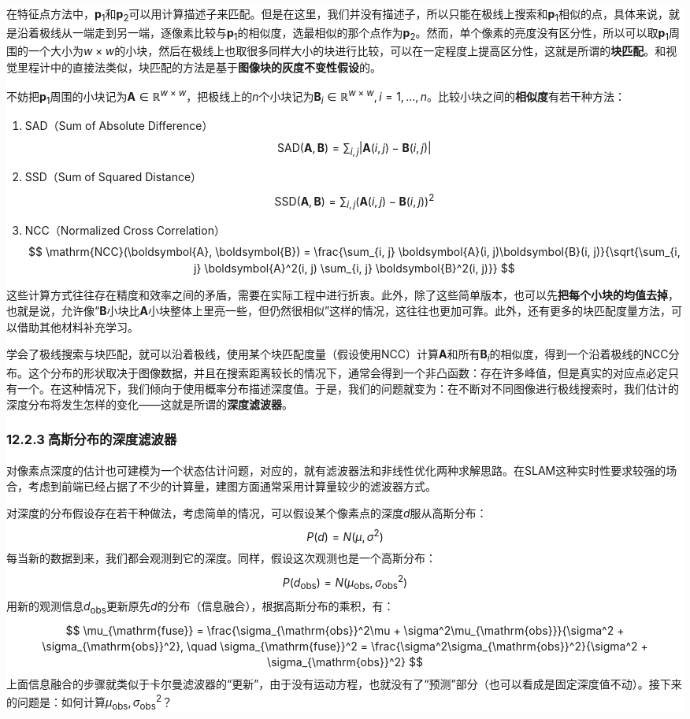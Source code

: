 在特征点方法中，$\boldsymbol{p}_1$和$\boldsymbol{p}_2$可以用计算描述子来匹配。但是在这里，我们并没有描述子，所以只能在极线上搜索和$\boldsymbol{p}_1$相似的点，具体来说，就是沿着极线从一端走到另一端，逐像素比较与$\boldsymbol{p}_1$的相似度，选最相似的那个点作为$\boldsymbol{p}_2$。然而，单个像素的亮度没有区分性，所以可以取$\boldsymbol{p}_1$周围的一个大小为$w \times w$的小块，然后在极线上也取很多同样大小的块进行比较，可以在一定程度上提高区分性，这就是所谓的**块匹配**。和视觉里程计中的直接法类似，块匹配的方法是基于**图像块的灰度不变性假设**的。

不妨把$\boldsymbol{p}_1$周围的小块记为$\boldsymbol{A} \in \mathbb{R}^{w \times w}$，把极线上的$n$个小块记为$\boldsymbol{B}_i \in \mathbb{R}^{w \times w}, i = 1, \dots, n$。比较小块之间的**相似度**有若干种方法：

1. SAD（Sum of Absolute Difference）
   $$
   \mathrm{SAD}(\boldsymbol{A}, \boldsymbol{B}) = \sum_{i, j} |\boldsymbol{A}(i, j) - \boldsymbol{B}(i, j)|
   $$

2. SSD（Sum of Squared Distance）
   $$
   \mathrm{SSD}(\boldsymbol{A}, \boldsymbol{B}) = \sum_{i, j} (\boldsymbol{A}(i, j) - \boldsymbol{B}(i, j))^2
   $$

3. NCC（Normalized Cross Correlation）
   $$
   \mathrm{NCC}(\boldsymbol{A}, \boldsymbol{B}) = \frac{\sum_{i, j} \boldsymbol{A}(i, j)\boldsymbol{B}(i, j)}{\sqrt{\sum_{i, j} \boldsymbol{A}^2(i, j) \sum_{i, j}  \boldsymbol{B}^2(i, j)}}
   $$

这些计算方式往往存在精度和效率之间的矛盾，需要在实际工程中进行折衷。此外，除了这些简单版本，也可以先**把每个小块的均值去掉**，也就是说，允许像“$\boldsymbol{B}$小块比$\boldsymbol{A}$小块整体上里亮一些，但仍然很相似”这样的情况，这往往也更加可靠。此外，还有更多的块匹配度量方法，可以借助其他材料补充学习。

学会了极线搜索与块匹配，就可以沿着极线，使用某个块匹配度量（假设使用NCC）计算$\boldsymbol{A}$和所有$\boldsymbol{B}_i$的相似度，得到一个沿着极线的NCC分布。这个分布的形状取决于图像数据，并且在搜索距离较长的情况下，通常会得到一个非凸函数：存在许多峰值，但是真实的对应点必定只有一个。在这种情况下，我们倾向于使用概率分布描述深度值。于是，我们的问题就变为：在不断对不同图像进行极线搜索时，我们估计的深度分布将发生怎样的变化——这就是所谓的**深度滤波器**。

### 12.2.3 高斯分布的深度滤波器

对像素点深度的估计也可建模为一个状态估计问题，对应的，就有滤波器法和非线性优化两种求解思路。在SLAM这种实时性要求较强的场合，考虑到前端已经占据了不少的计算量，建图方面通常采用计算量较少的滤波器方式。

对深度的分布假设存在若干种做法，考虑简单的情况，可以假设某个像素点的深度$d$服从高斯分布：
$$
P(d) = N(\mu, \sigma^2)
$$
每当新的数据到来，我们都会观测到它的深度。同样，假设这次观测也是一个高斯分布：
$$
P(d_{\mathrm{obs}}) = N(\mu_{\mathrm{obs}}, \sigma_{\mathrm{obs}}^2)
$$
用新的观测信息$d_{\mathrm{obs}}$更新原先$d$的分布（信息融合），根据高斯分布的乘积，有：
$$
\mu_{\mathrm{fuse}} = \frac{\sigma_{\mathrm{obs}}^2\mu + \sigma^2\mu_{\mathrm{obs}}}{\sigma^2 + \sigma_{\mathrm{obs}}^2}, \quad \sigma_{\mathrm{fuse}}^2 =  \frac{\sigma^2\sigma_{\mathrm{obs}}^2}{\sigma^2 + \sigma_{\mathrm{obs}}^2}
$$
上面信息融合的步骤就类似于卡尔曼滤波器的“更新”，由于没有运动方程，也就没有了“预测”部分（也可以看成是固定深度值不动）。接下来的问题是：如何计算$\mu_{\mathrm{obs}}, \sigma_{\mathrm{obs}}^2$？
